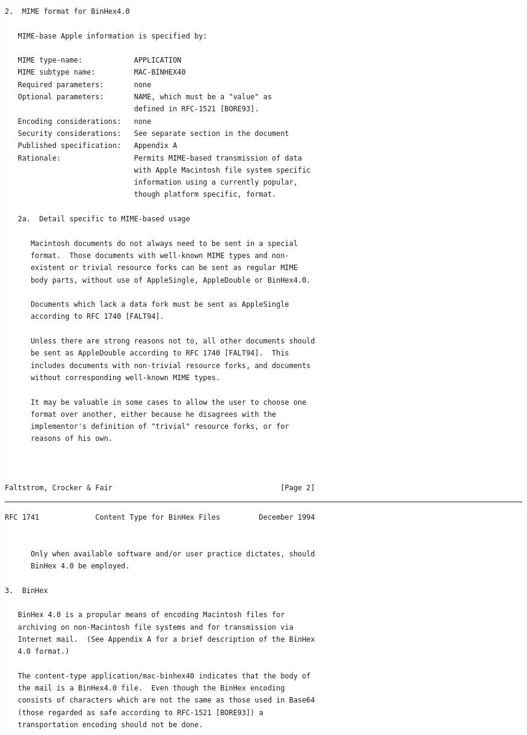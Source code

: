 ``` newpage
2.  MIME format for BinHex4.0

   MIME-base Apple information is specified by:

   MIME type-name:            APPLICATION
   MIME subtype name:         MAC-BINHEX40
   Required parameters:       none
   Optional parameters:       NAME, which must be a "value" as
                              defined in RFC-1521 [BORE93].
   Encoding considerations:   none
   Security considerations:   See separate section in the document
   Published specification:   Appendix A
   Rationale:                 Permits MIME-based transmission of data
                              with Apple Macintosh file system specific
                              information using a currently popular,
                              though platform specific, format.

   2a.  Detail specific to MIME-based usage

      Macintosh documents do not always need to be sent in a special
      format.  Those documents with well-known MIME types and non-
      existent or trivial resource forks can be sent as regular MIME
      body parts, without use of AppleSingle, AppleDouble or BinHex4.0.

      Documents which lack a data fork must be sent as AppleSingle
      according to RFC 1740 [FALT94].

      Unless there are strong reasons not to, all other documents should
      be sent as AppleDouble according to RFC 1740 [FALT94].  This
      includes documents with non-trivial resource forks, and documents
      without corresponding well-known MIME types.

      It may be valuable in some cases to allow the user to choose one
      format over another, either because he disagrees with the
      implementor's definition of "trivial" resource forks, or for
      reasons of his own.



Faltstrom, Crocker & Fair                                       [Page 2]
```

------------------------------------------------------------------------

``` newpage
RFC 1741             Content Type for BinHex Files         December 1994


      Only when available software and/or user practice dictates, should
      BinHex 4.0 be employed.

3.  BinHex

   BinHex 4.0 is a propular means of encoding Macintosh files for
   archiving on non-Macintosh file systems and for transmission via
   Internet mail.  (See Appendix A for a brief description of the BinHex
   4.0 format.)

   The content-type application/mac-binhex40 indicates that the body of
   the mail is a BinHex4.0 file.  Even though the BinHex encoding
   consists of characters which are not the same as those used in Base64
   (those regarded as safe according to RFC-1521 [BORE93]) a
   transportation encoding should not be done.

```